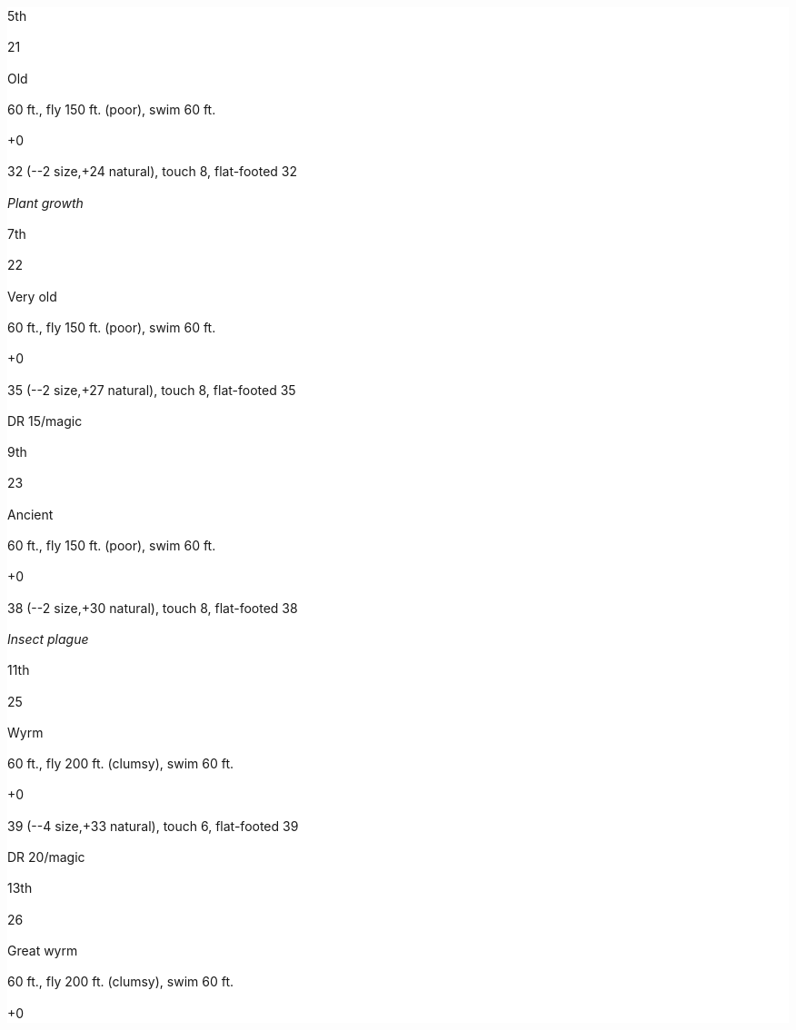 5th

21

Old

60 ft., fly 150 ft. (poor), swim 60 ft.

+0

32 (--2 size,+24 natural), touch 8, flat-footed 32

*Plant growth*

7th

22

Very old

60 ft., fly 150 ft. (poor), swim 60 ft.

+0

35 (--2 size,+27 natural), touch 8, flat-footed 35

DR 15/magic

9th

23

Ancient

60 ft., fly 150 ft. (poor), swim 60 ft.

+0

38 (--2 size,+30 natural), touch 8, flat-footed 38

*Insect plague*

11th

25

Wyrm

60 ft., fly 200 ft. (clumsy), swim 60 ft.

+0

39 (--4 size,+33 natural), touch 6, flat-footed 39

DR 20/magic

13th

26

Great wyrm

60 ft., fly 200 ft. (clumsy), swim 60 ft.

+0
